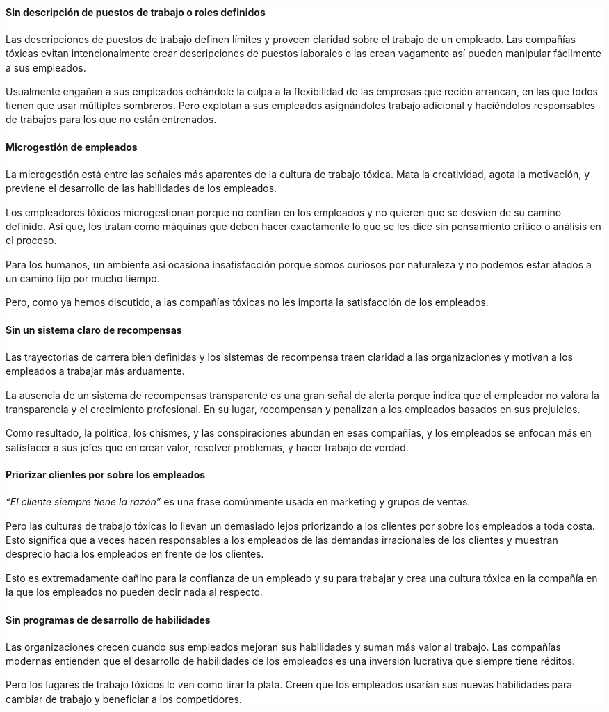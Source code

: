 #### Sin descripción de puestos de trabajo o roles definidos
Las descripciones de puestos de trabajo definen límites y proveen claridad sobre el trabajo de un empleado. Las compañías tóxicas evitan intencionalmente crear descripciones de puestos laborales o las crean vagamente así pueden manipular fácilmente a sus empleados.

Usualmente engañan a sus empleados echándole la culpa a la flexibilidad de las empresas que recién arrancan, en las que todos tienen que usar múltiples sombreros. Pero explotan a sus empleados asignándoles trabajo adicional y haciéndolos responsables de trabajos para los que no están entrenados.

#### Microgestión de empleados
La microgestión está entre las señales más aparentes de la cultura de trabajo tóxica. Mata la creatividad, agota la motivación, y previene el desarrollo de las habilidades de los empleados.

Los empleadores tóxicos microgestionan porque no confían en los empleados y no quieren que se desvíen de su camino definido. Así que, los tratan como máquinas que deben hacer exactamente lo que se les dice sin pensamiento crítico o análisis en el proceso.

Para los humanos, un ambiente así ocasiona insatisfacción porque somos curiosos por naturaleza y no podemos estar atados a un camino fijo por mucho tiempo.

Pero, como ya hemos discutido, a las compañías tóxicas no les importa la satisfacción de los empleados.

#### Sin un sistema claro de recompensas
Las trayectorias de carrera bien definidas y los sistemas de recompensa traen claridad a las organizaciones y motivan a los empleados a trabajar más arduamente.

La ausencia de un sistema de recompensas transparente es una gran señal de alerta porque indica que el empleador no valora la transparencia y el crecimiento profesional. En su lugar, recompensan y penalizan a los empleados basados en sus prejuicios.

Como resultado, la política, los chismes, y las conspiraciones abundan en esas compañías, y los empleados se enfocan más en satisfacer a sus jefes que en crear valor, resolver problemas, y hacer trabajo de verdad.

#### Priorizar clientes por sobre los empleados
_“El cliente siempre tiene la razón”_ es una frase comúnmente usada en marketing y grupos de ventas.

Pero las culturas de trabajo tóxicas lo llevan un demasiado lejos priorizando a los clientes por sobre los empleados a toda costa. Esto significa que a veces hacen responsables a los empleados de las demandas irracionales de los clientes y muestran desprecio hacia los empleados en frente de los clientes.

Esto es extremadamente dañino para la confianza de un empleado y su para trabajar y crea una cultura tóxica en la compañía en la que los empleados no pueden decir nada al respecto.

#### Sin programas de desarrollo de habilidades
Las organizaciones crecen cuando sus empleados mejoran sus habilidades y suman más valor al trabajo. Las compañías modernas entienden que el desarrollo de habilidades de los empleados es una inversión lucrativa que siempre tiene réditos.

Pero los lugares de trabajo tóxicos lo ven como tirar la plata. Creen que los empleados usarían sus nuevas habilidades para cambiar de trabajo y beneficiar a los competidores.

